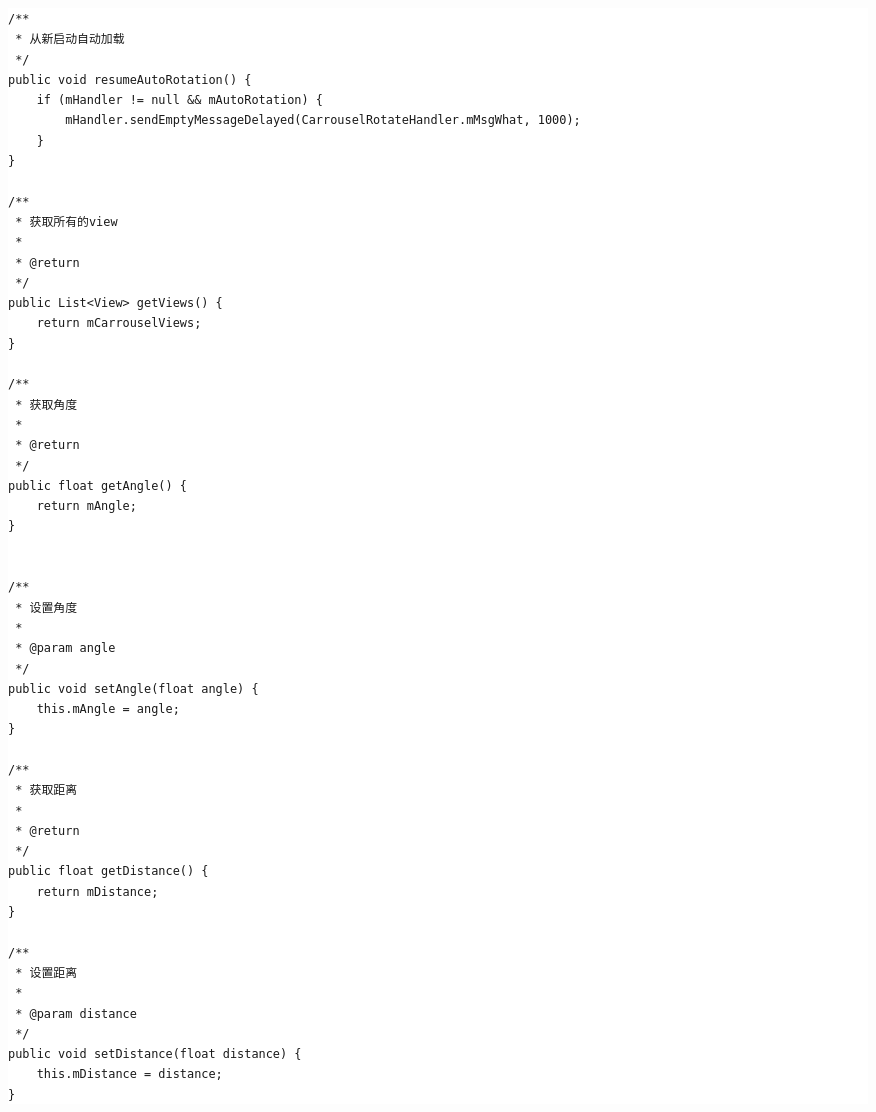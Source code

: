     /**
     * 从新启动自动加载
     */
    public void resumeAutoRotation() {
        if (mHandler != null && mAutoRotation) {
            mHandler.sendEmptyMessageDelayed(CarrouselRotateHandler.mMsgWhat, 1000);
        }
    }

    /**
     * 获取所有的view
     *
     * @return
     */
    public List<View> getViews() {
        return mCarrouselViews;
    }

    /**
     * 获取角度
     *
     * @return
     */
    public float getAngle() {
        return mAngle;
    }


    /**
     * 设置角度
     *
     * @param angle
     */
    public void setAngle(float angle) {
        this.mAngle = angle;
    }

    /**
     * 获取距离
     *
     * @return
     */
    public float getDistance() {
        return mDistance;
    }

    /**
     * 设置距离
     *
     * @param distance
     */
    public void setDistance(float distance) {
        this.mDistance = distance;
    }
